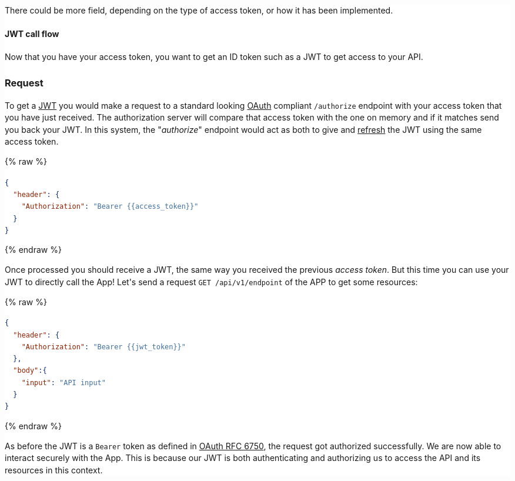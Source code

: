 There could be more field, depending on the type of access token, or how it has been implemented.

#### JWT call flow

Now that you have your access token, you want to get an ID token such as a JWT to get access to your API.

### Request

To get a [JWT][10] you would make a request to a standard looking [OAuth][4] compliant `/authorize` endpoint with 
your access token that you have just received.
The authorization server will compare that access token with the one on memory and if it matches send you back your JWT.
In this system, the "_authorize_" endpoint would act as both to give and [refresh][15] the JWT using the same access token.

{% raw %}
```json
{
  "header": {
    "Authorization": "Bearer {{access_token}}"
  }
}
```
{% endraw %}

Once processed you should receive a JWT, the same way you received the previous _access token_. But this time you can 
use your JWT to directly call the App!
Let's send a request `GET /api/v1/endpoint` of the APP to get some resources:

{% raw %}
```json
{
  "header": {
    "Authorization": "Bearer {{jwt_token}}"
  },
  "body":{
    "input": "API input"
  } 
}
```
{% endraw %}

As before the JWT is a `Bearer` token as defined in [OAuth RFC 6750][8], the request got authorized successfully.
We are now able to interact securely with the App. This is because our JWT is both authenticating and authorizing us
to access the API and its resources in this context.


[1]: https://auth0.com/docs/security/tokens
[2]: https://jwt.io/#debugger-io?token=eyJhbnktaGVhZGVyLWtleSI6ImFueS12YWx1ZS1oZWFkZXIiLCJhbGciOiJIUzI1NiIsInR5cCI6IkpXVCJ9.eyJuYW1lIjoiSm9obiBEb2UiLCJwZXJtaXNzaW9ucyI6WyJST0xFX0RFVkVMT1BFUiJdLCJhbnktcGF5bG9hZC1rZXkiOiJhbnktcGF5bG9hZC12YWx1ZSIsImlhdCI6MTYzNjEyNzA4MiwiZXhwIjoxNjM2MTI3MzgyfQ.CrYVOxLsqnpKeSMXxuewqlSecqPOBm4_IYH6SITioO0 "example"
[3]: https://docs.kaleido.io/kaleido-services/baf/oauth/ "JWT with OAuth flow"
[4]: https://auth0.com/docs/authorization/protocols/protocol-oauth2 "OAuth 2.0"
[5]: https://fr.wikipedia.org/wiki/OAuth
[6]: https://www.oauth.com/oauth2-servers/access-tokens/
[7]: https://www.oauth.com/oauth2-servers/access-tokens/access-token-response/
[8]: https://datatracker.ietf.org/doc/html/rfc6750
[9]: https://datatracker.ietf.org/doc/html/rfc7519
[10]: https://auth0.com/learn/json-web-tokens/
[11]: https://auth0.com/docs/security/tokens/json-web-tokens/json-web-token-claims
[12]: https://auth0.com/docs/configure/applications/application-grant-types
[13]: https://auth0.com/docs/configure/apis/scopes
[14]: https://en.wikipedia.org/wiki/Basic_access_authentication
[15]: https://auth0.com/docs/security/tokens/refresh-tokens/use-refresh-tokens
[16]: https://auth0.com/docs/authenticate/protocols/oauth
[17]: https://auth0.com/docs/secure/tokens/json-web-tokens/validate-json-web-tokens
[OpenID]: https://openid.net/connect/
